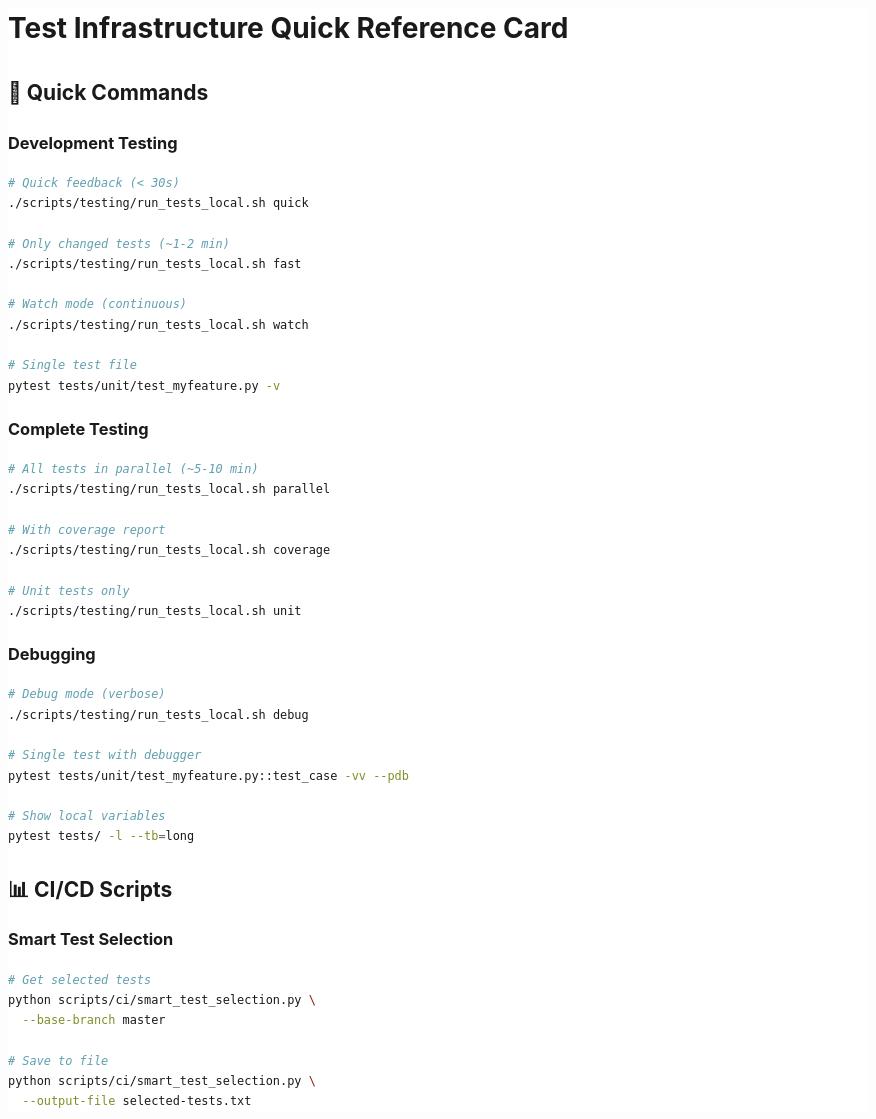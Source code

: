 # Test Infrastructure Quick Reference Card

## 🚀 Quick Commands

### Development Testing
```bash
# Quick feedback (< 30s)
./scripts/testing/run_tests_local.sh quick

# Only changed tests (~1-2 min)
./scripts/testing/run_tests_local.sh fast

# Watch mode (continuous)
./scripts/testing/run_tests_local.sh watch

# Single test file
pytest tests/unit/test_myfeature.py -v
```

### Complete Testing
```bash
# All tests in parallel (~5-10 min)
./scripts/testing/run_tests_local.sh parallel

# With coverage report
./scripts/testing/run_tests_local.sh coverage

# Unit tests only
./scripts/testing/run_tests_local.sh unit
```

### Debugging
```bash
# Debug mode (verbose)
./scripts/testing/run_tests_local.sh debug

# Single test with debugger
pytest tests/unit/test_myfeature.py::test_case -vv --pdb

# Show local variables
pytest tests/ -l --tb=long
```

## 📊 CI/CD Scripts

### Smart Test Selection
```bash
# Get selected tests
python scripts/ci/smart_test_selection.py \
  --base-branch master

# Save to file
python scripts/ci/smart_test_selection.py \
  --output-file selected-tests.txt
```
